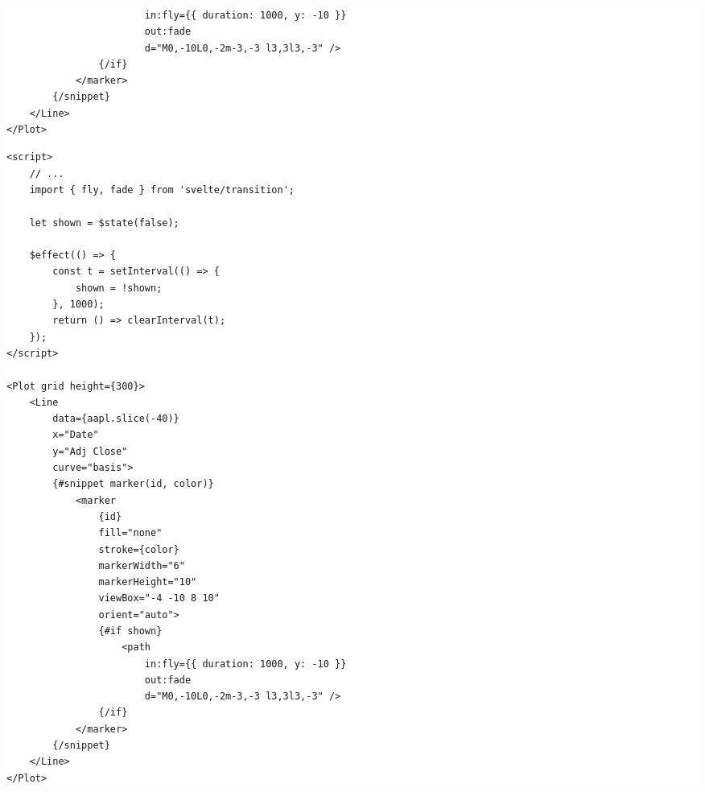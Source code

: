 ```svelte live
                        in:fly={{ duration: 1000, y: -10 }}
                        out:fade
                        d="M0,-10L0,-2m-3,-3 l3,3l3,-3" />
                {/if}
            </marker>
        {/snippet}
    </Line>
</Plot>
```

```svelte
<script>
    // ...
    import { fly, fade } from 'svelte/transition';

    let shown = $state(false);

    $effect(() => {
        const t = setInterval(() => {
            shown = !shown;
        }, 1000);
        return () => clearInterval(t);
    });
</script>

<Plot grid height={300}>
    <Line
        data={aapl.slice(-40)}
        x="Date"
        y="Adj Close"
        curve="basis">
        {#snippet marker(id, color)}
            <marker
                {id}
                fill="none"
                stroke={color}
                markerWidth="6"
                markerHeight="10"
                viewBox="-4 -10 8 10"
                orient="auto">
                {#if shown}
                    <path
                        in:fly={{ duration: 1000, y: -10 }}
                        out:fade
                        d="M0,-10L0,-2m-3,-3 l3,3l3,-3" />
                {/if}
            </marker>
        {/snippet}
    </Line>
</Plot>
```

